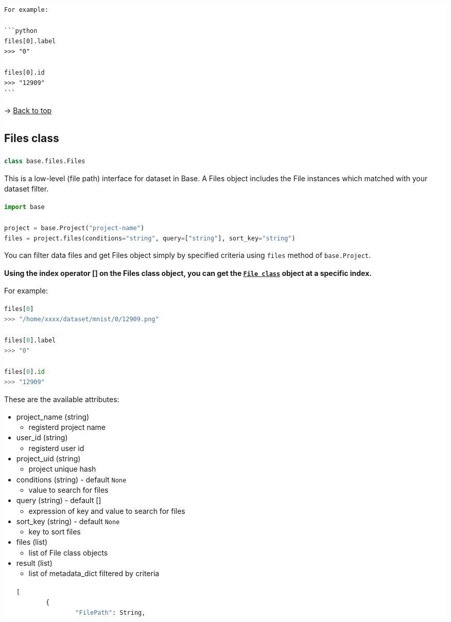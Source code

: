     For example:
    
    ```python
    files[0].label
    >>> "0"
    
    files[0].id
    >>> "12909"
    ```

→ [Back to top](#python-reference)

## **Files class**

```python
class base.files.Files
```

This is a low-level (file path) interface for dataset in Base. A Files object includes the File instances which matched with your dataset filter.

```python
import base

project = base.Project("project-name")
files = project.files(conditions="string", query=["string"], sort_key="string")
```

You can filter data files and get Files object simply by specified criteria using `files` method of `base.Project`.


**Using the index operator [] on the Files class object, you can get the [`File class`](#file-class) object at a specific index.**

For example:

```python
files[0]
>>> "/home/xxxx/dataset/mnist/0/12909.png"

files[0].label
>>> "0"

files[0].id
>>> "12909"
```

These are the available attributes:

- project_name (string)
    - registerd project name
- user_id (string)
    - registerd user id
- project_uid (string)
    - project unique hash
- conditions (string) - default `None`
    - value to search for files
- query (string) - default []
    - expression of key and value to search for files
- sort_key (string) - default `None` 
    - key to sort files
- files (list)
    - list of File class objects
- result (list)
    - list of metadata_dict filtered by criteria
    ```python
    [
    		{
    				"FilePath": String,